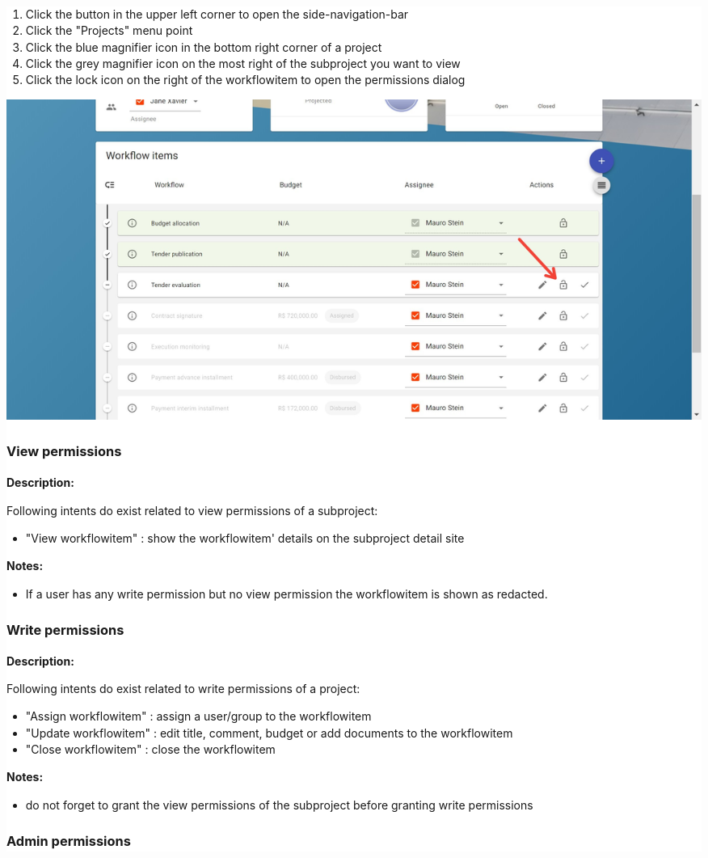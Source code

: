1. Click the button in the upper left corner to open the side-navigation-bar
2. Click the "Projects" menu point
3. Click the blue magnifier icon in the bottom right corner of a project
4. Click the grey magnifier icon on the most right of the subproject you want to view
5. Click the lock icon on the right of the workflowitem to open the permissions dialog

![open workflowitem permission dialog](../uploads/Screenshots/open_workflowitem_permission_dialog.jpg)

### View permissions

**Description:**

Following intents do exist related to view permissions of a subproject:

- "View workflowitem" : show the workflowitem' details on the subproject detail site

**Notes:**

- If a user has any write permission but no view permission the workflowitem is shown as redacted.

### Write permissions

**Description:**

Following intents do exist related to write permissions of a project:

- "Assign workflowitem" : assign a user/group to the workflowitem
- "Update workflowitem" : edit title, comment, budget or add documents to the workflowitem
- "Close workflowitem" : close the workflowitem

**Notes:**

- do not forget to grant the view permissions of the subproject before granting write permissions

### Admin permissions
